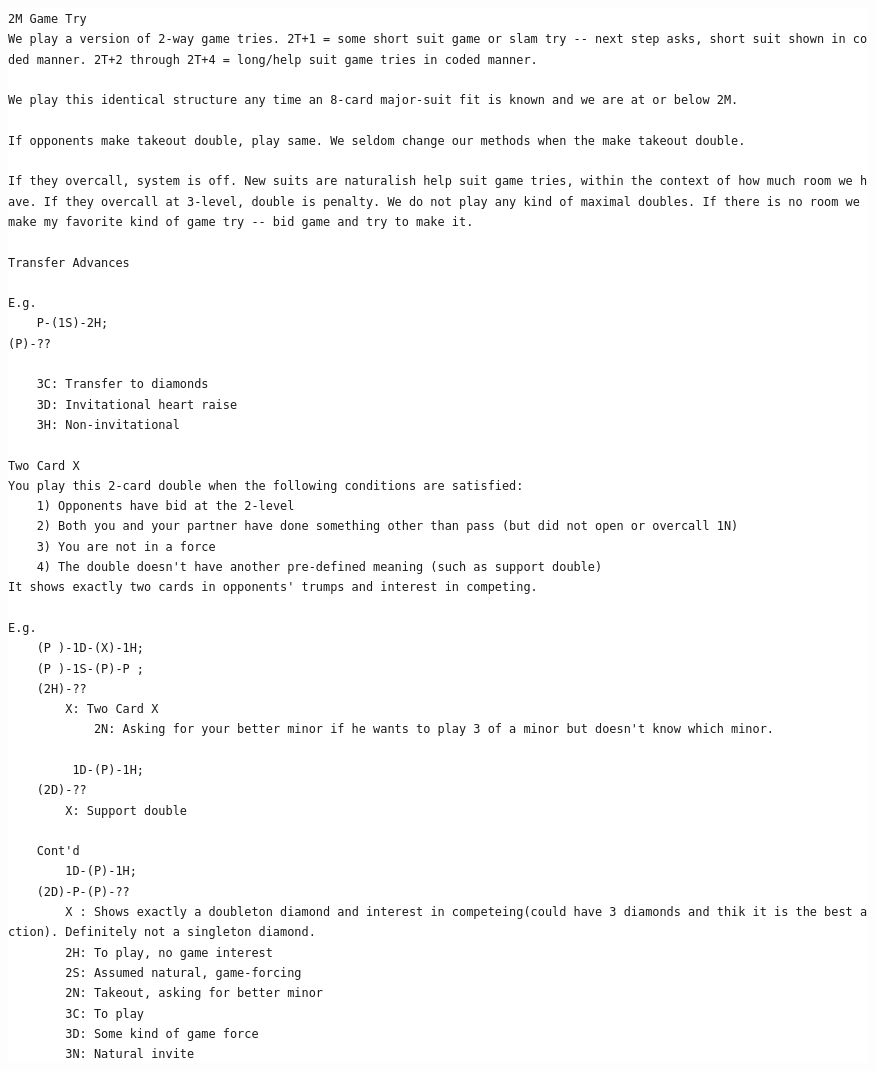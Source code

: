     2M Game Try
    We play a version of 2-way game tries. 2T+1 = some short suit game or slam try -- next step asks, short suit shown in coded manner. 2T+2 through 2T+4 = long/help suit game tries in coded manner.

    We play this identical structure any time an 8-card major-suit fit is known and we are at or below 2M.

    If opponents make takeout double, play same. We seldom change our methods when the make takeout double.

    If they overcall, system is off. New suits are naturalish help suit game tries, within the context of how much room we have. If they overcall at 3-level, double is penalty. We do not play any kind of maximal doubles. If there is no room we make my favorite kind of game try -- bid game and try to make it.

    Transfer Advances

    E.g.
        P-(1S)-2H;
    (P)-??

        3C: Transfer to diamonds
        3D: Invitational heart raise
        3H: Non-invitational

    Two Card X
    You play this 2-card double when the following conditions are satisfied:
        1) Opponents have bid at the 2-level
        2) Both you and your partner have done something other than pass (but did not open or overcall 1N)
        3) You are not in a force
        4) The double doesn't have another pre-defined meaning (such as support double)
    It shows exactly two cards in opponents' trumps and interest in competing.

    E.g.
        (P )-1D-(X)-1H;
        (P )-1S-(P)-P ;
        (2H)-??
            X: Two Card X
                2N: Asking for your better minor if he wants to play 3 of a minor but doesn't know which minor.

             1D-(P)-1H;
        (2D)-??
            X: Support double

        Cont'd
            1D-(P)-1H;
        (2D)-P-(P)-??
            X : Shows exactly a doubleton diamond and interest in competeing(could have 3 diamonds and thik it is the best action). Definitely not a singleton diamond.
            2H: To play, no game interest
            2S: Assumed natural, game-forcing
            2N: Takeout, asking for better minor
            3C: To play
            3D: Some kind of game force
            3N: Natural invite
